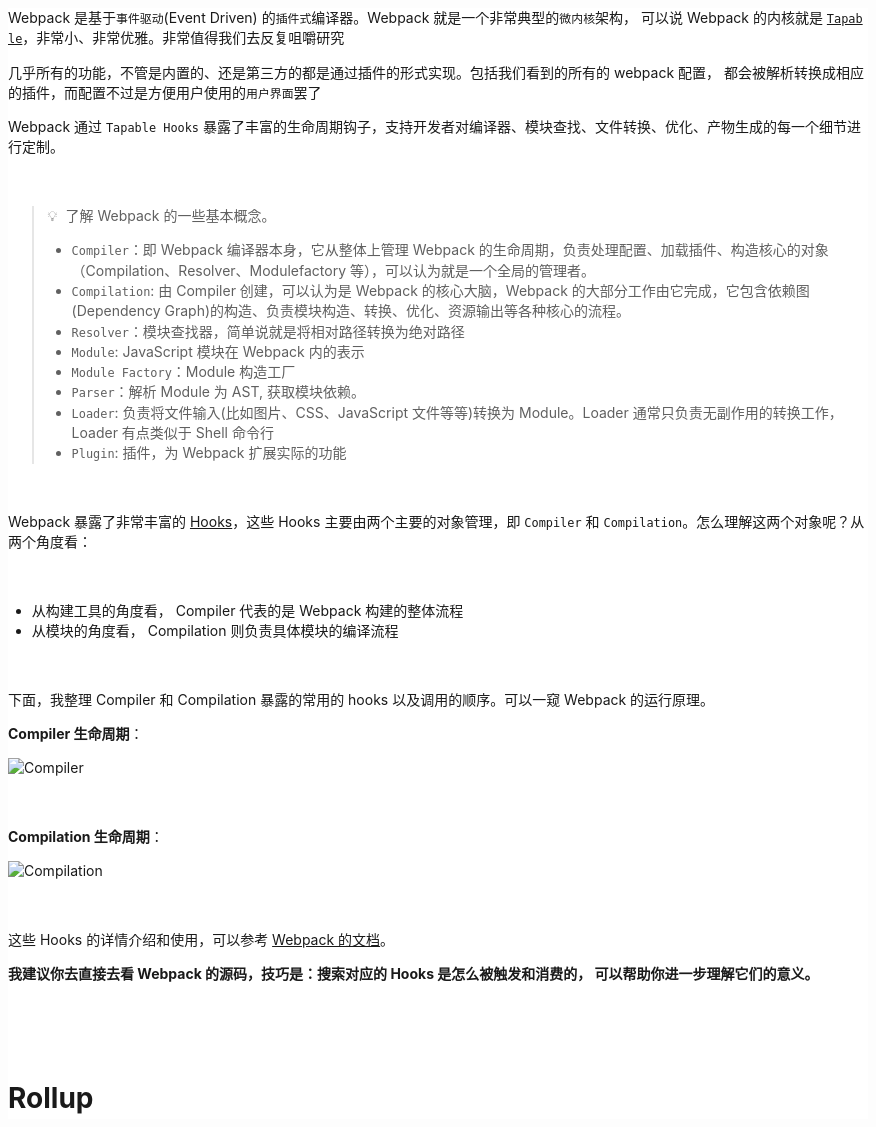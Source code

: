 Webpack 是基于`事件驱动`(Event Driven) 的`插件式`编译器。Webpack 就是一个非常典型的`微内核`架构， 可以说 Webpack 的内核就是 [`Tapable`](https://github.com/webpack/tapable)，非常小、非常优雅。非常值得我们去反复咀嚼研究

几乎所有的功能，不管是内置的、还是第三方的都是通过插件的形式实现。包括我们看到的所有的 webpack 配置， 都会被解析转换成相应的插件，而配置不过是方便用户使用的`用户界面`罢了

Webpack 通过 `Tapable Hooks` 暴露了丰富的生命周期钩子，支持开发者对编译器、模块查找、文件转换、优化、产物生成的每一个细节进行定制。

<br>

> 💡  了解 Webpack 的一些基本概念。
>
> - `Compiler`：即 Webpack 编译器本身，它从整体上管理 Webpack 的生命周期，负责处理配置、加载插件、构造核心的对象（Compilation、Resolver、Modulefactory 等），可以认为就是一个全局的管理者。
> - `Compilation`: 由 Compiler 创建，可以认为是 Webpack 的核心大脑，Webpack 的大部分工作由它完成，它包含依赖图(Dependency Graph)的构造、负责模块构造、转换、优化、资源输出等各种核心的流程。
> - `Resolver`：模块查找器，简单说就是将相对路径转换为绝对路径
> - `Module`: JavaScript 模块在 Webpack 内的表示
> - `Module Factory`：Module 构造工厂
> - `Parser`：解析 Module 为 AST, 获取模块依赖。
> - `Loader`: 负责将文件输入(比如图片、CSS、JavaScript 文件等等)转换为 Module。Loader 通常只负责无副作用的转换工作，Loader 有点类似于 Shell 命令行
> - `Plugin`: 插件，为 Webpack 扩展实际的功能

<br>

Webpack 暴露了非常丰富的 [Hooks](https://webpack.js.org/api/compiler-hooks/)，这些 Hooks 主要由两个主要的对象管理，即 `Compiler` 和 `Compilation`。怎么理解这两个对象呢？从两个角度看：

<br>

- 从构建工具的角度看， Compiler 代表的是 Webpack 构建的整体流程
- 从模块的角度看， Compilation 则负责具体模块的编译流程

<br>

下面，我整理 Compiler 和 Compilation 暴露的常用的 hooks 以及调用的顺序。可以一窥 Webpack 的运行原理。

**Compiler 生命周期**：

![Compiler](https://bobi.ink/images/unplugin/Untitled%201.png)

<br>

**Compilation 生命周期**：

![Compilation](https://bobi.ink/images/unplugin/Untitled%202.png)

<br>

这些 Hooks 的详情介绍和使用，可以参考 [Webpack 的文档](https://webpack.js.org/api/compiler-hooks/#afterenvironment)。

**我建议你去直接去看 Webpack 的源码，技巧是：搜索对应的 Hooks 是怎么被触发和消费的， 可以帮助你进一步理解它们的意义。**

<br>
<br>

# Rollup
